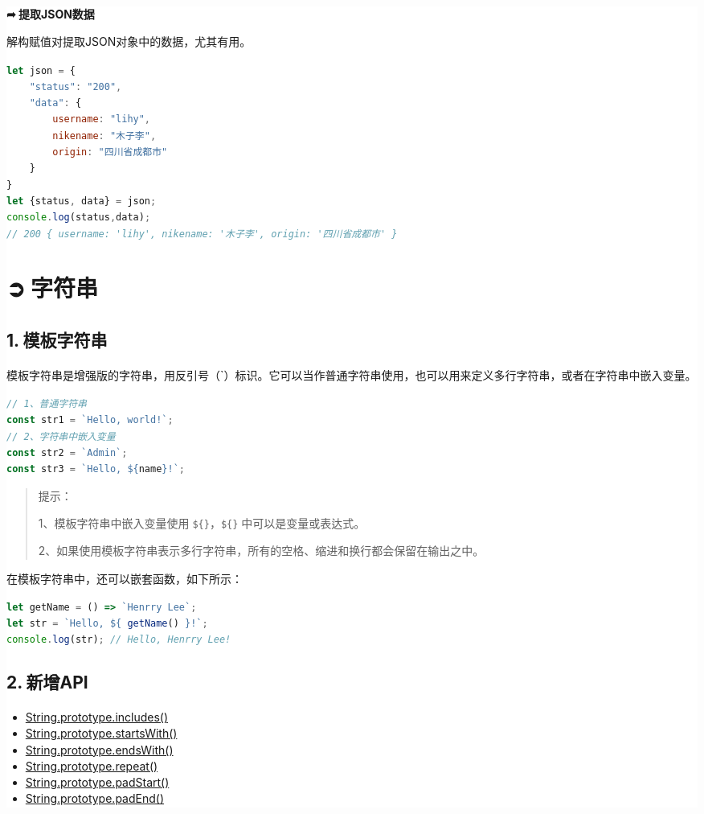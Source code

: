 **➦ 提取JSON数据**

解构赋值对提取JSON对象中的数据，尤其有用。

```javascript
let json = {
    "status": "200",
    "data": {
        username: "lihy",
        nikename: "木子李",
        origin: "四川省成都市"
    }
}
let {status, data} = json;
console.log(status,data);
// 200 { username: 'lihy', nikename: '木子李', origin: '四川省成都市' }
```

# ➲ 字符串

## 1. 模板字符串

模板字符串是增强版的字符串，用反引号（`）标识。它可以当作普通字符串使用，也可以用来定义多行字符串，或者在字符串中嵌入变量。

```javascript
// 1、普通字符串
const str1 = `Hello, world!`;
// 2、字符串中嵌入变量
const str2 = `Admin`;
const str3 = `Hello, ${name}!`;
```

> 提示：
>
> 1、模板字符串中嵌入变量使用 `${}`，`${}` 中可以是变量或表达式。
>
> 2、如果使用模板字符串表示多行字符串，所有的空格、缩进和换行都会保留在输出之中。

在模板字符串中，还可以嵌套函数，如下所示：

```javascript
let getName = () => `Henrry Lee`;
let str = `Hello, ${ getName() }!`;
console.log(str); // Hello, Henrry Lee!
```

## 2. 新增API

- [String.prototype.includes()](https://developer.mozilla.org/zh-CN/docs/Web/JavaScript/Reference/Global_Objects/String/includes)
- [String.prototype.startsWith()](https://developer.mozilla.org/zh-CN/docs/Web/JavaScript/Reference/Global_Objects/String/startsWith)
- [String.prototype.endsWith()](https://developer.mozilla.org/zh-CN/docs/Web/JavaScript/Reference/Global_Objects/String/endsWith)
- [String.prototype.repeat()](https://developer.mozilla.org/zh-CN/docs/Web/JavaScript/Reference/Global_Objects/String/repeat)
- [String.prototype.padStart()](https://developer.mozilla.org/zh-CN/docs/Web/JavaScript/Reference/Global_Objects/String/padStart)
- [String.prototype.padEnd()](https://developer.mozilla.org/zh-CN/docs/Web/JavaScript/Reference/Global_Objects/String/padEnd)
